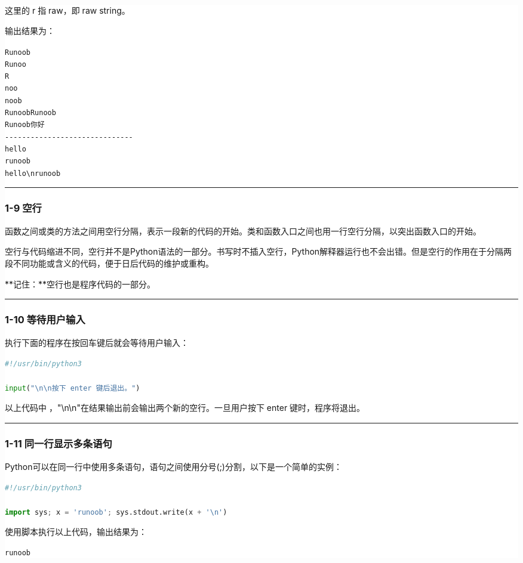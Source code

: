 这里的 r 指 raw，即 raw string。

输出结果为：

```
Runoob
Runoo
R
noo
noob
RunoobRunoob
Runoob你好
------------------------------
hello
runoob
hello\nrunoob
```

------

### 1-9 空行

函数之间或类的方法之间用空行分隔，表示一段新的代码的开始。类和函数入口之间也用一行空行分隔，以突出函数入口的开始。

空行与代码缩进不同，空行并不是Python语法的一部分。书写时不插入空行，Python解释器运行也不会出错。但是空行的作用在于分隔两段不同功能或含义的代码，便于日后代码的维护或重构。

**记住：**空行也是程序代码的一部分。

------

### 1-10 等待用户输入

执行下面的程序在按回车键后就会等待用户输入：

```python
#!/usr/bin/python3
 
input("\n\n按下 enter 键后退出。")
```

以上代码中 ，"\n\n"在结果输出前会输出两个新的空行。一旦用户按下 enter 键时，程序将退出。

------

### 1-11 同一行显示多条语句

Python可以在同一行中使用多条语句，语句之间使用分号(;)分割，以下是一个简单的实例：

```Python
#!/usr/bin/python3
 
import sys; x = 'runoob'; sys.stdout.write(x + '\n')
```

使用脚本执行以上代码，输出结果为：

```
runoob
```
